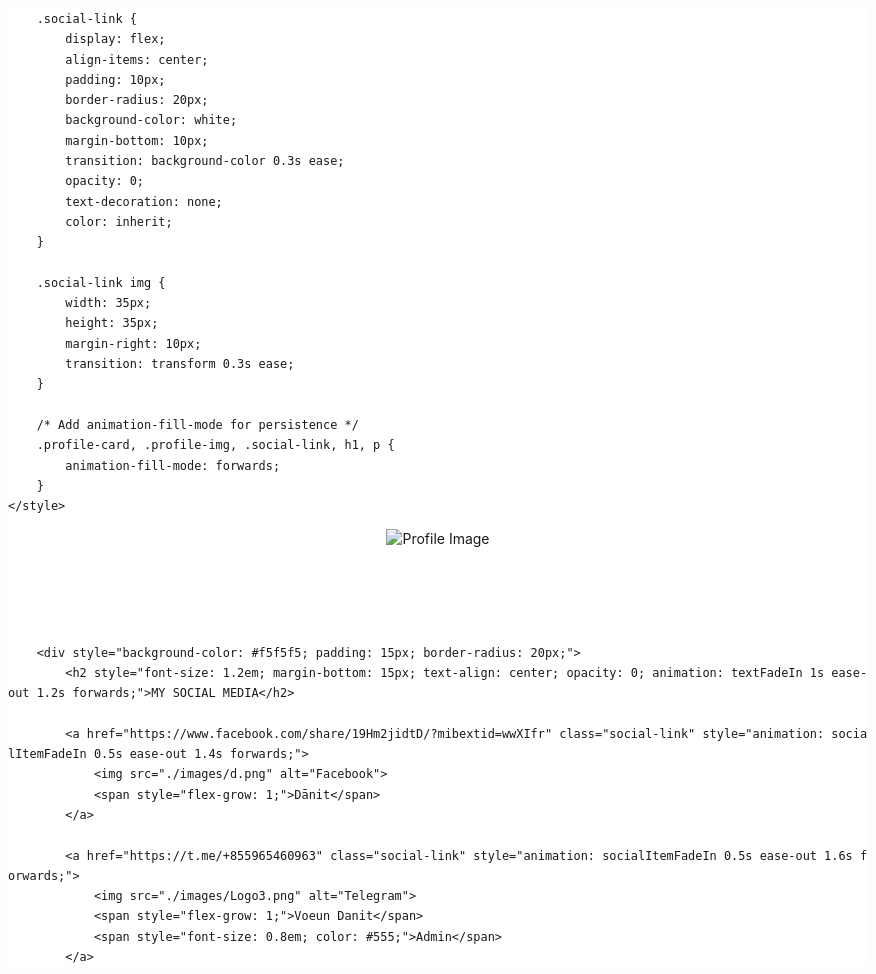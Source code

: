        .social-link {
            display: flex;
            align-items: center;
            padding: 10px;
            border-radius: 20px;
            background-color: white;
            margin-bottom: 10px;
            transition: background-color 0.3s ease;
            opacity: 0;
            text-decoration: none;
            color: inherit;
        }
        
        .social-link img {
            width: 35px;
            height: 35px;
            margin-right: 10px;
            transition: transform 0.3s ease;
        }

        /* Add animation-fill-mode for persistence */
        .profile-card, .profile-img, .social-link, h1, p {
            animation-fill-mode: forwards;
        }
    </style>
</head>
<body>
    <div class="profile-card">
        <div style="text-align: center; margin-bottom: 20px;">
            <img src="./images/Untitled-2.png" alt="Profile Image" class="profile-img">
            <h1 style="margin: 10px 0 5px; font-size: 1.8em; opacity: 0; animation: textFadeIn 1s ease-out 0.8s forwards;">COpyRight</h1>
            <p style="margin: 0; font-size: 1em; color: #555; opacity: 0; animation: textFadeIn 1s ease-out 1s forwards;">Graphic Designer</p>
        </div>
        
        <div style="background-color: #f5f5f5; padding: 15px; border-radius: 20px;">
            <h2 style="font-size: 1.2em; margin-bottom: 15px; text-align: center; opacity: 0; animation: textFadeIn 1s ease-out 1.2s forwards;">MY SOCIAL MEDIA</h2>
            
            <a href="https://www.facebook.com/share/19Hm2jidtD/?mibextid=wwXIfr" class="social-link" style="animation: socialItemFadeIn 0.5s ease-out 1.4s forwards;">
                <img src="./images/d.png" alt="Facebook">
                <span style="flex-grow: 1;">Dānit</span>
            </a>
            
            <a href="https://t.me/+855965460963" class="social-link" style="animation: socialItemFadeIn 0.5s ease-out 1.6s forwards;">
                <img src="./images/Logo3.png" alt="Telegram">
                <span style="flex-grow: 1;">Voeun Danit</span>
                <span style="font-size: 0.8em; color: #555;">Admin</span>
            </a>
            